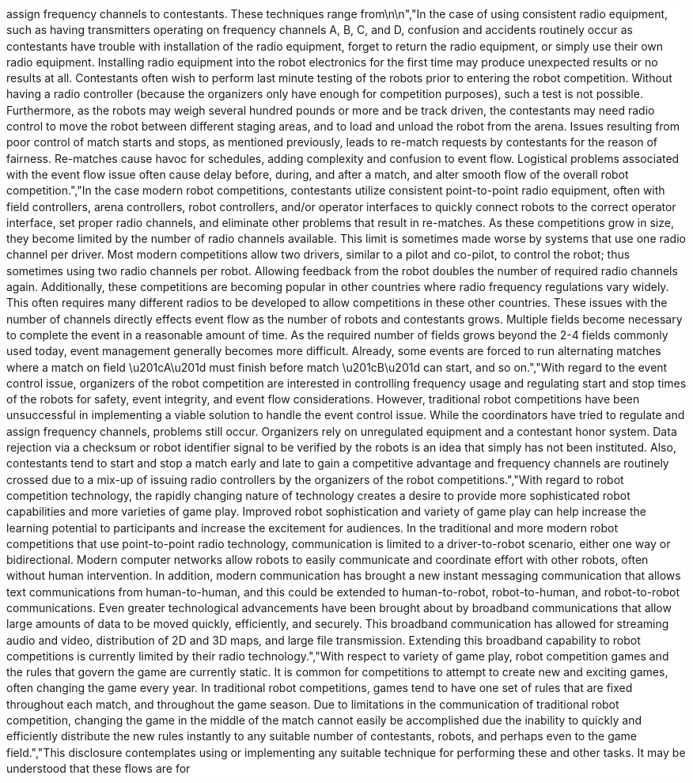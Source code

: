 assign frequency channels to contestants. These techniques range from\n\n","In the case of using consistent radio equipment, such as having transmitters operating on frequency channels A, B, C, and D, confusion and accidents routinely occur as contestants have trouble with installation of the radio equipment, forget to return the radio equipment, or simply use their own radio equipment. Installing radio equipment into the robot electronics for the first time may produce unexpected results or no results at all. Contestants often wish to perform last minute testing of the robots prior to entering the robot competition. Without having a radio controller (because the organizers only have enough for competition purposes), such a test is not possible. Furthermore, as the robots may weigh several hundred pounds or more and be track driven, the contestants may need radio control to move the robot between different staging areas, and to load and unload the robot from the arena. Issues resulting from poor control of match starts and stops, as mentioned previously, leads to re-match requests by contestants for the reason of fairness. Re-matches cause havoc for schedules, adding complexity and confusion to event flow. Logistical problems associated with the event flow issue often cause delay before, during, and after a match, and alter smooth flow of the overall robot competition.","In the case modern robot competitions, contestants utilize consistent point-to-point radio equipment, often with field controllers, arena controllers, robot controllers, and\/or operator interfaces to quickly connect robots to the correct operator interface, set proper radio channels, and eliminate other problems that result in re-matches. As these competitions grow in size, they become limited by the number of radio channels available. This limit is sometimes made worse by systems that use one radio channel per driver. Most modern competitions allow two drivers, similar to a pilot and co-pilot, to control the robot; thus sometimes using two radio channels per robot. Allowing feedback from the robot doubles the number of required radio channels again. Additionally, these competitions are becoming popular in other countries where radio frequency regulations vary widely. This often requires many different radios to be developed to allow competitions in these other countries. These issues with the number of channels directly effects event flow as the number of robots and contestants grows. Multiple fields become necessary to complete the event in a reasonable amount of time. As the required number of fields grows beyond the 2-4 fields commonly used today, event management generally becomes more difficult. Already, some events are forced to run alternating matches where a match on field \u201cA\u201d must finish before match \u201cB\u201d can start, and so on.","With regard to the event control issue, organizers of the robot competition are interested in controlling frequency usage and regulating start and stop times of the robots for safety, event integrity, and event flow considerations. However, traditional robot competitions have been unsuccessful in implementing a viable solution to handle the event control issue. While the coordinators have tried to regulate and assign frequency channels, problems still occur. Organizers rely on unregulated equipment and a contestant honor system. Data rejection via a checksum or robot identifier signal to be verified by the robots is an idea that simply has not been instituted. Also, contestants tend to start and stop a match early and late to gain a competitive advantage and frequency channels are routinely crossed due to a mix-up of issuing radio controllers by the organizers of the robot competitions.","With regard to robot competition technology, the rapidly changing nature of technology creates a desire to provide more sophisticated robot capabilities and more varieties of game play. Improved robot sophistication and variety of game play can help increase the learning potential to participants and increase the excitement for audiences. In the traditional and more modern robot competitions that use point-to-point radio technology, communication is limited to a driver-to-robot scenario, either one way or bidirectional. Modern computer networks allow robots to easily communicate and coordinate effort with other robots, often without human intervention. In addition, modern communication has brought a new instant messaging communication that allows text communications from human-to-human, and this could be extended to human-to-robot, robot-to-human, and robot-to-robot communications. Even greater technological advancements have been brought about by broadband communications that allow large amounts of data to be moved quickly, efficiently, and securely. This broadband communication has allowed for streaming audio and video, distribution of 2D and 3D maps, and large file transmission. Extending this broadband capability to robot competitions is currently limited by their radio technology.","With respect to variety of game play, robot competition games and the rules that govern the game are currently static. It is common for competitions to attempt to create new and exciting games, often changing the game every year. In traditional robot competitions, games tend to have one set of rules that are fixed throughout each match, and throughout the game season. Due to limitations in the communication of traditional robot competition, changing the game in the middle of the match cannot easily be accomplished due the inability to quickly and efficiently distribute the new rules instantly to any suitable number of contestants, robots, and perhaps even to the game field.","This disclosure contemplates using or implementing any suitable technique for performing these and other tasks. It may be understood that these flows are for